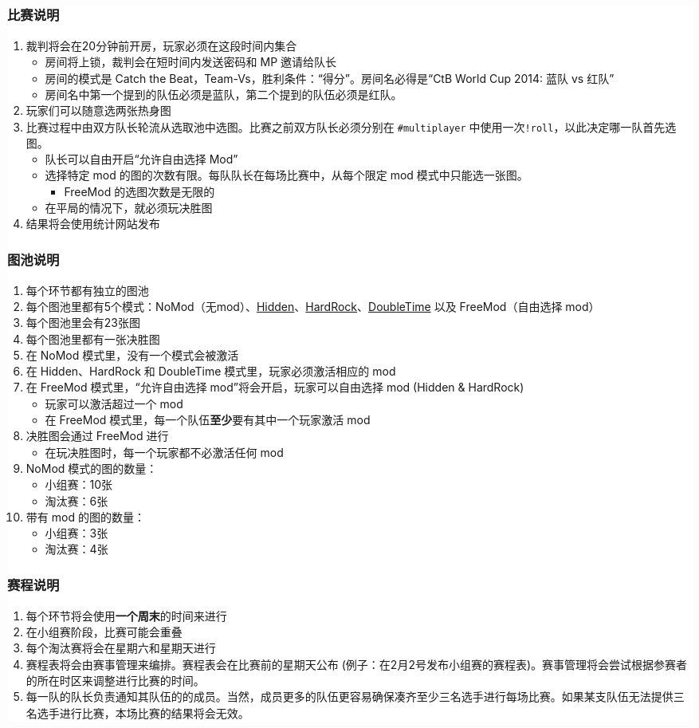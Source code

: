 ### 比赛说明

1. 裁判将会在20分钟前开房，玩家必须在这段时间内集合
   - 房间将上锁，裁判会在短时间内发送密码和 MP 邀请给队长
   - 房间的模式是 Catch the Beat，Team-Vs，胜利条件：“得分”。房间名必得是“CtB World Cup 2014: 蓝队 vs 红队”
   - 房间名中第一个提到的队伍必须是蓝队，第二个提到的队伍必须是红队。
2. 玩家们可以随意选两张热身图
3. 比赛过程中由双方队长轮流从选取池中选图。比赛之前双方队长必须分别在 `#multiplayer` 中使用一次`!roll`，以此决定哪一队首先选图。
   - 队长可以自由开启“允许自由选择 Mod”
   - 选择特定 mod 的图的次数有限。每队队长在每场比赛中，从每个限定 mod 模式中只能选一张图。
     - FreeMod 的选图次数是无限的
   - 在平局的情况下，就必须玩决胜图
4. 结果将会使用统计网站发布

### 图池说明

1. 每个环节都有独立的图池
2. 每个图池里都有5个模式：NoMod（无mod）、[Hidden](/wiki/Game_modifier/Hidden)、[HardRock](/wiki/Game_modifier/Hard_Rock)、[DoubleTime](/wiki/Game_modifier/Double_Time) 以及 FreeMod（自由选择 mod）
3. 每个图池里会有23张图
4. 每个图池里都有一张决胜图
5. 在 NoMod 模式里，没有一个模式会被激活
6. 在 Hidden、HardRock 和 DoubleTime 模式里，玩家必须激活相应的 mod
7. 在 FreeMod 模式里，“允许自由选择 mod”将会开启，玩家可以自由选择 mod (Hidden & HardRock)
   - 玩家可以激活超过一个 mod
   - 在 FreeMod 模式里，每一个队伍**至少**要有其中一个玩家激活 mod
8. 决胜图会通过 FreeMod 进行
   - 在玩决胜图时，每一个玩家都不必激活任何 mod
9. NoMod 模式的图的数量：
   - 小组赛：10张
   - 淘汰赛：6张
10. 带有 mod 的图的数量：
    - 小组赛：3张
    - 淘汰赛：4张

### 赛程说明

1. 每个环节将会使用**一个周末**的时间来进行
2. 在小组赛阶段，比赛可能会重叠
3. 每个淘汰赛将会在星期六和星期天进行
4. 赛程表将会由赛事管理来编排。赛程表会在比赛前的星期天公布 (例子：在2月2号发布小组赛的赛程表)。赛事管理将会尝试根据参赛者的所在时区来调整进行比赛的时间。
5. 每一队的队长负责通知其队伍的的成员。当然，成员更多的队伍更容易确保凑齐至少三名选手进行每场比赛。如果某支队伍无法提供三名选手进行比赛，本场比赛的结果将会无效。
